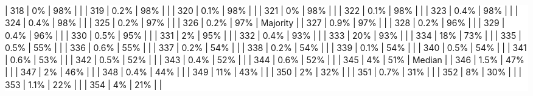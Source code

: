 | 318 | 0% | 98% |  |
| 319 | 0.2% | 98% |  |
| 320 | 0.1% | 98% |  |
| 321 | 0% | 98% |  |
| 322 | 0.1% | 98% |  |
| 323 | 0.4% | 98% |  |
| 324 | 0.4% | 98% |  |
| 325 | 0.2% | 97% |  |
| 326 | 0.2% | 97% | Majority |
| 327 | 0.9% | 97% |  |
| 328 | 0.2% | 96% |  |
| 329 | 0.4% | 96% |  |
| 330 | 0.5% | 95% |  |
| 331 | 2% | 95% |  |
| 332 | 0.4% | 93% |  |
| 333 | 20% | 93% |  |
| 334 | 18% | 73% |  |
| 335 | 0.5% | 55% |  |
| 336 | 0.6% | 55% |  |
| 337 | 0.2% | 54% |  |
| 338 | 0.2% | 54% |  |
| 339 | 0.1% | 54% |  |
| 340 | 0.5% | 54% |  |
| 341 | 0.6% | 53% |  |
| 342 | 0.5% | 52% |  |
| 343 | 0.4% | 52% |  |
| 344 | 0.6% | 52% |  |
| 345 | 4% | 51% | Median |
| 346 | 1.5% | 47% |  |
| 347 | 2% | 46% |  |
| 348 | 0.4% | 44% |  |
| 349 | 11% | 43% |  |
| 350 | 2% | 32% |  |
| 351 | 0.7% | 31% |  |
| 352 | 8% | 30% |  |
| 353 | 1.1% | 22% |  |
| 354 | 4% | 21% |  |